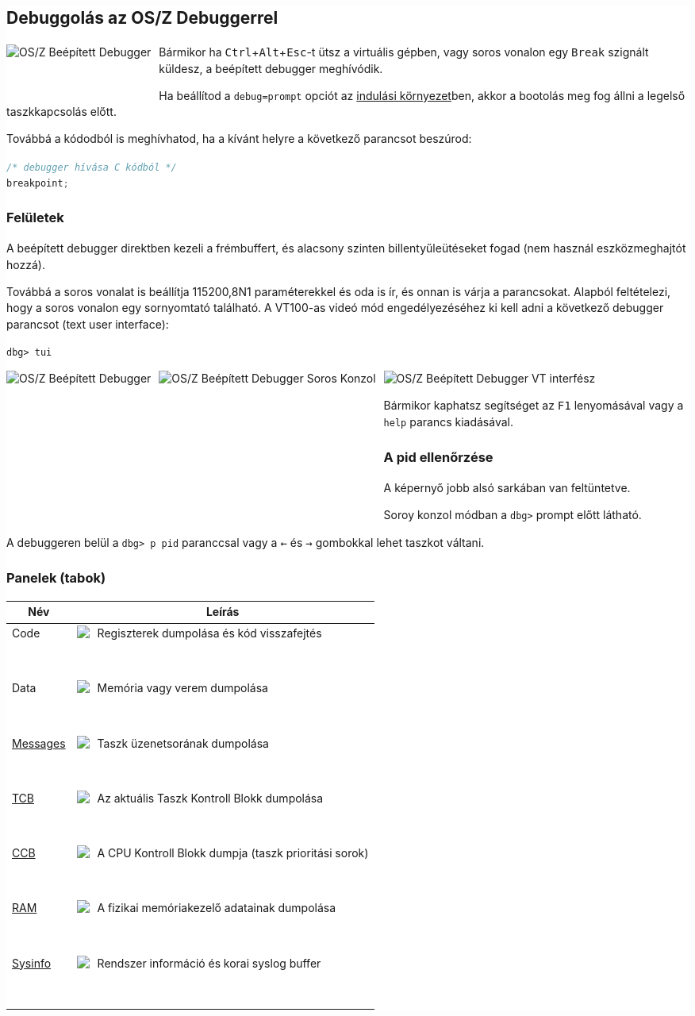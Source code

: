 Debuggolás az OS/Z Debuggerrel
------------------------------

<img align="left" style="padding-right:10px;" height="64" src="https://gitlab.com/bztsrc/osz/raw/master/docs/oszdbg2.png" alt="OS/Z Beépített Debugger">
Bármikor ha <kbd>Ctrl</kbd>+<kbd>Alt</kbd>+<kbd>Esc</kbd>-t ütsz a virtuális gépben, vagy soros vonalon egy <kbd>Break</kbd> szignált
küldesz, a beépített debugger meghívódik.

Ha beállítod a `debug=prompt` opciót az [indulási környezet](https://gitlab.com/bztsrc/osz/blob/master/docs/bootopts.md)ben, akkor
a bootolás meg fog állni a legelső taszkkapcsolás előtt.


Továbbá a kódodból is meghívhatod, ha a kívánt helyre a következő parancsot beszúrod:

```c
/* debugger hívása C kódból */
breakpoint;
```

### Felületek

A beépített debugger direktben kezeli a frémbuffert, és alacsony szinten billentyűleütéseket fogad (nem használ eszközmeghajtót
hozzá).

Továbbá a soros vonalat is beállítja 115200,8N1 paraméterekkel és oda is ír, és onnan is várja a parancsokat. Alapból feltételezi,
hogy a soros vonalon egy sornyomtató található. A VT100-as videó mód engedélyezéséhez ki kell adni a következő debugger parancsot
(text user interface):
```
dbg> tui
```


<img align="left" style="padding-right:10px;" height="180" src="https://gitlab.com/bztsrc/osz/raw/master/docs/oszdbg3.png" alt="OS/Z Beépített Debugger" title="OS/Z Beépített Debugger">
<img align="left" style="padding-right:10px;" height="180" src="https://gitlab.com/bztsrc/osz/raw/master/docs/oszdbgA.png" alt="OS/Z Beépített Debugger Soros Konzol" title="OS/Z Beépített Debugger Soros Konzol">
<img height="180" src="https://gitlab.com/bztsrc/osz/raw/master/docs/oszdbgB.png" alt="OS/Z Beépített Debugger VT interfész" title="OS/Z Beépített Debugger VT interfész">

Bármikor kaphatsz segítséget az <kbd>F1</kbd> lenyomásával vagy a `help` parancs kiadásával.

### A pid ellenőrzése

A képernyő jobb alsó sarkában van feltüntetve.

Soroy konzol módban a `dbg>` prompt előtt látható.

A debuggeren belül a `dbg> p pid` paranccsal vagy a <kbd>&larr;</kbd> és <kbd>&rarr;</kbd> gombokkal lehet taszkot váltani.

### Panelek (tabok)

| Név  | Leírás |
| ---- | ----------- |
| Code | <img align="left" style="padding-right:10px;" height="64" src="https://gitlab.com/bztsrc/osz/raw/master/docs/oszdbg3.png">Regiszterek dumpolása és kód visszafejtés |
| Data | <img align="left" style="padding-right:10px;" height="64" src="https://gitlab.com/bztsrc/osz/raw/master/docs/oszdbg4.png">Memória vagy verem dumpolása |
| [Messages](https://gitlab.com/bztsrc/osz/blob/master/docs/messages.md) | <img align="left" style="padding-right:10px;" height="64" src="https://gitlab.com/bztsrc/osz/raw/master/docs/oszdbg5.png">Taszk üzenetsorának dumpolása |
| [TCB](https://gitlab.com/bztsrc/osz/blob/master/src/core/x86_64/task.h)  | <img align="left" style="padding-right:10px;" height="64" src="https://gitlab.com/bztsrc/osz/raw/master/docs/oszdbg6.png">Az aktuális Taszk Kontroll Blokk dumpolása |
| [CCB](https://gitlab.com/bztsrc/osz/blob/master/src/core/x86_64/ccb.h) | <img align="left" style="padding-right:10px" height="64" src="https://gitlab.com/bztsrc/osz/raw/master/docs/oszdbg7.png">A CPU Kontroll Blokk dumpja (taszk prioritási sorok) |
| [RAM](https://gitlab.com/bztsrc/osz/blob/master/src/core/pmm.h) | <img align="left" style="padding-right:10px;" height="64" src="https://gitlab.com/bztsrc/osz/raw/master/docs/oszdbg8.png">A fizikai memóriakezelő adatainak dumpolása |
| [Sysinfo](https://gitlab.com/bztsrc/osz/blob/master/src/core/syslog.c) | <img align="left" style="padding-right:10px;" height="64" src="https://gitlab.com/bztsrc/osz/raw/master/docs/oszdbg9.png">Rendszer információ és korai syslog buffer |